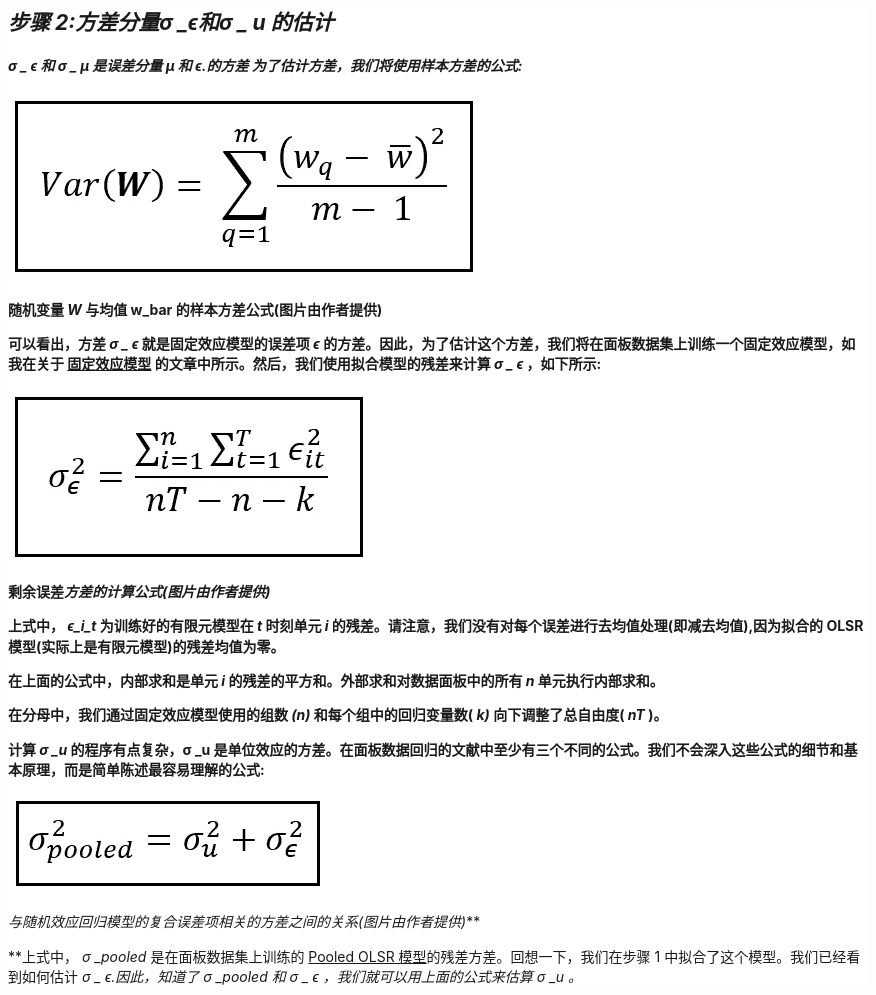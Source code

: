 ## ***步骤 2:方差分量σ _ϵ和σ _ *u* 的估计***

****σ _ ϵ* 和 *σ _ μ* 是误差分量 ***μ*** 和 ***ϵ.的方差*** 为了估计方差，我们将使用样本方差的公式:***

**![](img/6c08c81849ded0bbd5189a90d73c2847.png)**

**随机变量 ***W*** 与均值 w_bar 的样本方差公式(图片由作者提供)**

**可以看出，方差 *σ _ ϵ* 就是固定效应模型的误差项 ***ϵ*** 的方差。因此，为了估计这个方差，我们将在面板数据集上训练一个固定效应模型，如我在关于 [**固定效应模型**](/understanding-the-fixed-effects-regression-model-d2fccc2cc27e) 的文章中所示。然后，我们使用拟合模型的残差来计算 *σ _ ϵ* ，如下所示:**

**![](img/5e0ea1780fe1fa4eeedf8e417765ed16.png)**

**剩余误差*方差的计算公式(图片由作者提供)***

**上式中， *ϵ_i_t* 为训练好的有限元模型在 *t* 时刻单元 *i* 的残差。请注意，我们没有对每个误差进行去均值处理(即减去均值),因为拟合的 OLSR 模型(实际上是有限元模型)的残差均值为零。**

**在上面的公式中，内部求和是单元 *i* 的残差的平方和。外部求和对数据面板中的所有 *n* 单元执行内部求和。**

**在分母中，我们通过固定效应模型使用的组数 *(n)* 和每个组中的回归变量数( *k)* 向下调整了总自由度( *nT* )。**

**计算 *σ _u* 的程序有点复杂，σ _u 是单位效应的方差。在面板数据回归的文献中至少有三个不同的公式。我们不会深入这些公式的细节和基本原理，而是简单陈述最容易理解的公式:**

**![](img/d57dc23e76aa430066842ebf0d53fdf8.png)**

**与随机效应回归模型的复合误差项相关的方差之间的关系*(图片由作者提供)***

**上式中， *σ _pooled* 是在面板数据集上训练的 [Pooled OLSR 模型](/how-to-build-a-pooled-ols-regression-model-for-panel-data-sets-a78358f9c2a)的残差方差。回想一下，我们在步骤 1 中拟合了这个模型。我们已经看到如何估计 *σ _ ϵ.*因此，知道了 *σ _pooled* 和 *σ _ ϵ* ，我们就可以用上面的公式来估算 *σ _u* 。**
